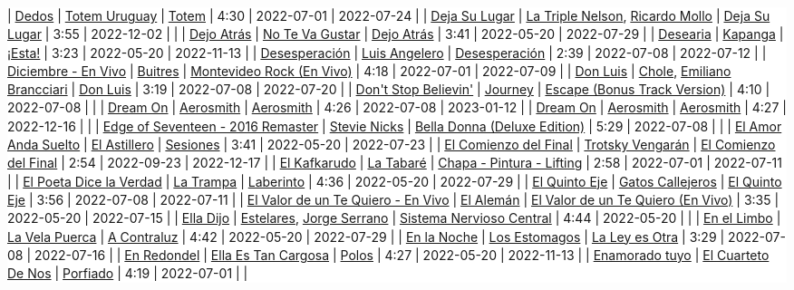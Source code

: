 | [Dedos](https://open.spotify.com/track/7aRjcp3b110Bu2DcSs1IKh) | [Totem Uruguay](https://open.spotify.com/artist/3gSMcoFtI4aMgYDYNK2DHY) | [Totem](https://open.spotify.com/album/34ywELgakejCKU2p37wJJ8) | 4:30 | 2022-07-01 | 2022-07-24 |
| [Deja Su Lugar](https://open.spotify.com/track/3BtjI4eHea41g6x2B8Z1Mp) | [La Triple Nelson](https://open.spotify.com/artist/1vs5Ejn8M22dZKl4oLcvgM), [Ricardo Mollo](https://open.spotify.com/artist/7M6qgWRcVoBqgkczMPT1x7) | [Deja Su Lugar](https://open.spotify.com/album/1V1ijqEHIpV8UtWqicm0z4) | 3:55 | 2022-12-02 |  |
| [Dejo Atrás](https://open.spotify.com/track/60FasBAOZzjNCSoljbbASM) | [No Te Va Gustar](https://open.spotify.com/artist/4ZDoy7AWNgQVmX7T0u0B1j) | [Dejo Atrás](https://open.spotify.com/album/5HNfFTWeDBXDUWnhrFFYTb) | 3:41 | 2022-05-20 | 2022-07-29 |
| [Desearia](https://open.spotify.com/track/0o7skuAa4pFEximHqk8anA) | [Kapanga](https://open.spotify.com/artist/2MLiASzGQHVMyORIApRGsp) | [¡Esta!](https://open.spotify.com/album/73gBcYaL37xI0SXqaZQq3K) | 3:23 | 2022-05-20 | 2022-11-13 |
| [Desesperación](https://open.spotify.com/track/1w2304mMZHbeOxSNknkj24) | [Luis Angelero](https://open.spotify.com/artist/3xgnzKKYpO6Jp0ARI1O6LL) | [Desesperación](https://open.spotify.com/album/4sIEzkOHRqNNdjmxGmp6LM) | 2:39 | 2022-07-08 | 2022-07-12 |
| [Diciembre \- En Vivo](https://open.spotify.com/track/0Fs5CDI4JlHfQ16j5oktcb) | [Buitres](https://open.spotify.com/artist/04IlmuXVBYLASmLi18VqRl) | [Montevideo Rock \(En Vivo\)](https://open.spotify.com/album/6KWbGjTW4cvCFbc5Atdo9i) | 4:18 | 2022-07-01 | 2022-07-09 |
| [Don Luis](https://open.spotify.com/track/68XyowC5GNGLnaKQ01GBG6) | [Chole](https://open.spotify.com/artist/5H4ORJM3AxCkrxJlWq7a7s), [Emiliano Brancciari](https://open.spotify.com/artist/6Xdjhy4MawcCmBq5MYM5N8) | [Don Luis](https://open.spotify.com/album/4NyQb7MRDZK1MwPjz7GNWm) | 3:19 | 2022-07-08 | 2022-07-20 |
| [Don't Stop Believin'](https://open.spotify.com/track/4bHsxqR3GMrXTxEPLuK5ue) | [Journey](https://open.spotify.com/artist/0rvjqX7ttXeg3mTy8Xscbt) | [Escape \(Bonus Track Version\)](https://open.spotify.com/album/43wpzak9OmQfrjyksuGwp0) | 4:10 | 2022-07-08 |  |
| [Dream On](https://open.spotify.com/track/5MxNLUsfh7uzROypsoO5qe) | [Aerosmith](https://open.spotify.com/artist/7Ey4PD4MYsKc5I2dolUwbH) | [Aerosmith](https://open.spotify.com/album/19lEZSnCCbVEkKchoPQWDZ) | 4:26 | 2022-07-08 | 2023-01-12 |
| [Dream On](https://open.spotify.com/track/1xsYj84j7hUDDnTTerGWlH) | [Aerosmith](https://open.spotify.com/artist/7Ey4PD4MYsKc5I2dolUwbH) | [Aerosmith](https://open.spotify.com/album/1RDVdxPUaqC4o7Rkm8LoOE) | 4:27 | 2022-12-16 |  |
| [Edge of Seventeen \- 2016 Remaster](https://open.spotify.com/track/5LNiqEqpDc8TuqPy79kDBu) | [Stevie Nicks](https://open.spotify.com/artist/7crPfGd2k81ekOoSqQKWWz) | [Bella Donna \(Deluxe Edition\)](https://open.spotify.com/album/3S404OgKoVQSJ3xXrDVlp8) | 5:29 | 2022-07-08 |  |
| [El Amor Anda Suelto](https://open.spotify.com/track/2fokXSTVf0Zh2gVLvoYOhx) | [El Astillero](https://open.spotify.com/artist/7C9yOG9qOJrWjU2DlvCUhr) | [Sesiones](https://open.spotify.com/album/1KWVmkHiaNR01ozodyG1G3) | 3:41 | 2022-05-20 | 2022-07-23 |
| [El Comienzo del Final](https://open.spotify.com/track/14mNmaD7yPKqrmhJzW1rgI) | [Trotsky Vengarán](https://open.spotify.com/artist/6Hr2CvTnI7x9U3MyDH2zBk) | [El Comienzo del Final](https://open.spotify.com/album/7v5G14UAYQXW4A4Sndk8BX) | 2:54 | 2022-09-23 | 2022-12-17 |
| [El Kafkarudo](https://open.spotify.com/track/0xknOzV05CSEbU76ibfDpm) | [La Tabaré](https://open.spotify.com/artist/0vpsHg4mpVWG7IM5gLD6UK) | [Chapa \- Pintura \- Lifting](https://open.spotify.com/album/2rL5MLkJrrsBSbWLAUYBB6) | 2:58 | 2022-07-01 | 2022-07-11 |
| [El Poeta Dice la Verdad](https://open.spotify.com/track/2lHxZg55ssoKPyy3oFR8Dc) | [La Trampa](https://open.spotify.com/artist/3RjvECdftnsAnsoqhBL7Vq) | [Laberinto](https://open.spotify.com/album/2h33lUJObOfRoSnAxGmLmo) | 4:36 | 2022-05-20 | 2022-07-29 |
| [El Quinto Eje](https://open.spotify.com/track/1OJC92444GIJnJAZoRLSPT) | [Gatos Callejeros](https://open.spotify.com/artist/4N8zeIaBWTMaVOpbpN4Ri8) | [El Quinto Eje](https://open.spotify.com/album/5tS75ddozKZcU9Psx1Fc3s) | 3:56 | 2022-07-08 | 2022-07-11 |
| [El Valor de un Te Quiero \- En Vivo](https://open.spotify.com/track/6EJP3Yg5O1rLSXxDzlgOpt) | [El Alemán](https://open.spotify.com/artist/7mEsL5ToO5xme77cco1zlg) | [El Valor de un Te Quiero \(En Vivo\)](https://open.spotify.com/album/5YZyenavuLIlWd5QB4Rm5V) | 3:35 | 2022-05-20 | 2022-07-15 |
| [Ella Dijo](https://open.spotify.com/track/6cFf4Jfy7ThUwGzbqFcZsx) | [Estelares](https://open.spotify.com/artist/6Nm62oNQCdPxVoiQtFSksF), [Jorge Serrano](https://open.spotify.com/artist/0MKZAy5tWkpbK7elkCZRLF) | [Sistema Nervioso Central](https://open.spotify.com/album/6IbJShCtiqesFKNWnNfZp4) | 4:44 | 2022-05-20 |  |
| [En el Limbo](https://open.spotify.com/track/1FoSl9M8b35j1iW5KFDC4W) | [La Vela Puerca](https://open.spotify.com/artist/6nVcjUJemqpJjc1WevwTvL) | [A Contraluz](https://open.spotify.com/album/2wguD9k4EYiibMXbGE3KrK) | 4:42 | 2022-05-20 | 2022-07-29 |
| [En la Noche](https://open.spotify.com/track/68HnfA51yRdTWvQ6tvhcsX) | [Los Estomagos](https://open.spotify.com/artist/6GwFC72tnXnT1cRKFS6AJ1) | [La Ley es Otra](https://open.spotify.com/album/14kqFw67eK6YuPqWWbGZCa) | 3:29 | 2022-07-08 | 2022-07-16 |
| [En Redondel](https://open.spotify.com/track/2bvP9MboEyUadosZOYC93K) | [Ella Es Tan Cargosa](https://open.spotify.com/artist/2fGM1BtKeCWjnriro6BaPS) | [Polos](https://open.spotify.com/album/4zd88TW1Vxi35LLUOWjKZ4) | 4:27 | 2022-05-20 | 2022-11-13 |
| [Enamorado tuyo](https://open.spotify.com/track/35LdDKNMwvKftENaj1WIwF) | [El Cuarteto De Nos](https://open.spotify.com/artist/13JJKrUewC1CJYmIDXQNoH) | [Porfiado](https://open.spotify.com/album/4X6PQwYWxtGGtKjAfX6wa6) | 4:19 | 2022-07-01 |  |